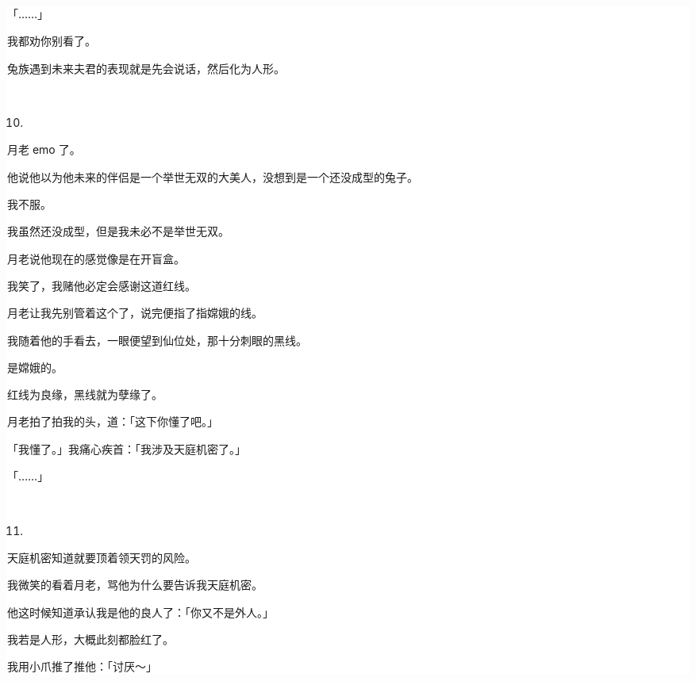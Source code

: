 
「……」


我都劝你别看了。


兔族遇到未来夫君的表现就是先会说话，然后化为人形。


 


10.


月老 emo 了。


他说他以为他未来的伴侣是一个举世无双的大美人，没想到是一个还没成型的兔子。


我不服。


我虽然还没成型，但是我未必不是举世无双。


月老说他现在的感觉像是在开盲盒。


我笑了，我赌他必定会感谢这道红线。


月老让我先别管着这个了，说完便指了指嫦娥的线。


我随着他的手看去，一眼便望到仙位处，那十分刺眼的黑线。


是嫦娥的。


红线为良缘，黑线就为孽缘了。


月老拍了拍我的头，道：「这下你懂了吧。」


「我懂了。」我痛心疾首：「我涉及天庭机密了。」


「……」


 


11.


天庭机密知道就要顶着领天罚的风险。


我微笑的看着月老，骂他为什么要告诉我天庭机密。


他这时候知道承认我是他的良人了：「你又不是外人。」


我若是人形，大概此刻都脸红了。


我用小爪推了推他：「讨厌～」
